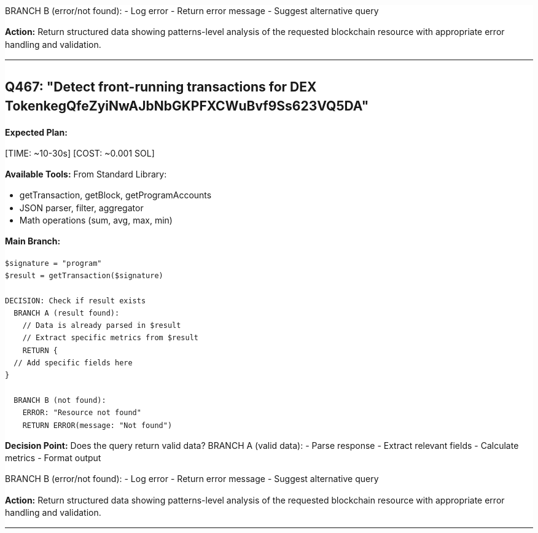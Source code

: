   BRANCH B (error/not found):
    - Log error
    - Return error message
    - Suggest alternative query

**Action:**
Return structured data showing patterns-level analysis of the requested blockchain resource with appropriate error handling and validation.

---

## Q467: "Detect front-running transactions for DEX TokenkegQfeZyiNwAJbNbGKPFXCWuBvf9Ss623VQ5DA"

**Expected Plan:**

[TIME: ~10-30s] [COST: ~0.001 SOL]

**Available Tools:**
From Standard Library:
  - getTransaction, getBlock, getProgramAccounts
  - JSON parser, filter, aggregator
  - Math operations (sum, avg, max, min)

**Main Branch:**
```
$signature = "program"
$result = getTransaction($signature)

DECISION: Check if result exists
  BRANCH A (result found):
    // Data is already parsed in $result
    // Extract specific metrics from $result
    RETURN {
  // Add specific fields here
}

  BRANCH B (not found):
    ERROR: "Resource not found"
    RETURN ERROR(message: "Not found")
```

**Decision Point:** Does the query return valid data?
  BRANCH A (valid data):
    - Parse response
    - Extract relevant fields
    - Calculate metrics
    - Format output

  BRANCH B (error/not found):
    - Log error
    - Return error message
    - Suggest alternative query

**Action:**
Return structured data showing patterns-level analysis of the requested blockchain resource with appropriate error handling and validation.

---